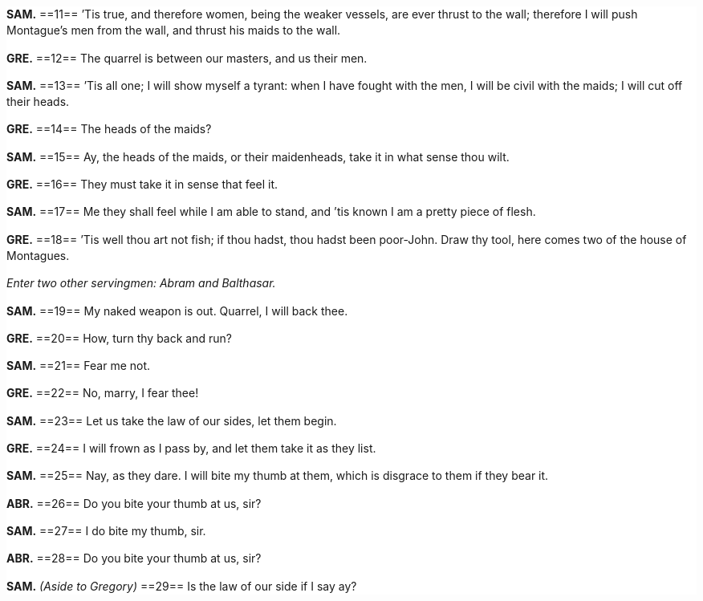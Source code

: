 **SAM.**
==11== ’Tis true, and therefore women, being the weaker vessels, are ever thrust to the wall; therefore I will push Montague’s men from the wall, and thrust his maids to the wall.

**GRE.**
==12== The quarrel is between our masters, and us their men.

**SAM.**
==13== ’Tis all one; I will show myself a tyrant: when I have fought with the men, I will be civil with the maids; I will cut off their heads.

**GRE.**
==14== The heads of the maids?

**SAM.**
==15== Ay, the heads of the maids, or their maidenheads, take it in what sense thou wilt.

**GRE.**
==16== They must take it in sense that feel it.

**SAM.**
==17== Me they shall feel while I am able to stand, and ’tis known I am a pretty piece of flesh.

**GRE.**
==18== ’Tis well thou art not fish; if thou hadst, thou hadst been poor-John. Draw thy tool, here comes two of the house of Montagues.

*Enter two other servingmen: Abram and Balthasar.*

**SAM.**
==19== My naked weapon is out. Quarrel, I will back thee.

**GRE.**
==20== How, turn thy back and run?

**SAM.**
==21== Fear me not.

**GRE.**
==22== No, marry, I fear thee!

**SAM.**
==23== Let us take the law of our sides, let them begin.

**GRE.**
==24== I will frown as I pass by, and let them take it as they list.

**SAM.**
==25== Nay, as they dare. I will bite my thumb at them, which is disgrace to them if they bear it.

**ABR.**
==26== Do you bite your thumb at us, sir?

**SAM.**
==27== I do bite my thumb, sir.

**ABR.**
==28== Do you bite your thumb at us, sir?

**SAM.**
*(Aside to Gregory)*
==29== Is the law of our side if I say ay?
